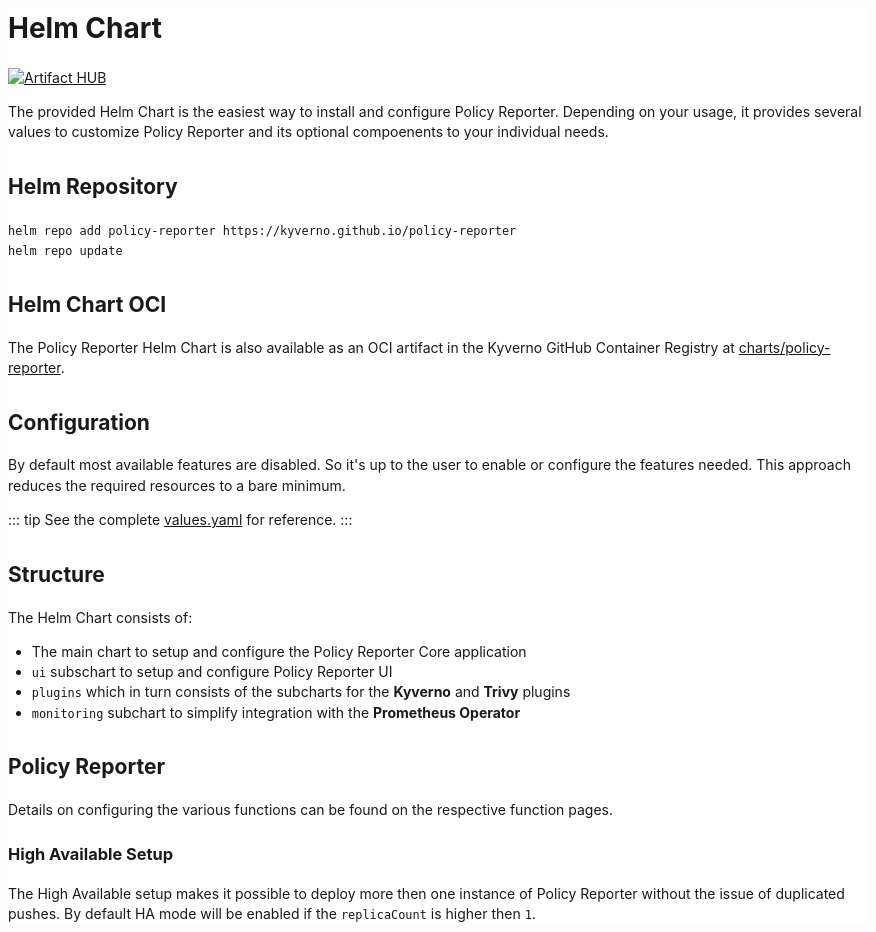 # Helm Chart

[![Artifact HUB](https://img.shields.io/endpoint?url=https://artifacthub.io/badge/repository/policy-reporter)](https://artifacthub.io/packages/helm/policy-reporter/policy-reporter)

The provided Helm Chart is the easiest way to install and configure Policy Reporter. Depending on your usage, it provides several values to customize Policy Reporter and its optional compoenents to your individual needs.

## Helm Repository

```bash
helm repo add policy-reporter https://kyverno.github.io/policy-reporter
helm repo update
```

## Helm Chart OCI

The Policy Reporter Helm Chart is also available as an OCI artifact in the Kyverno GitHub Container Registry at [charts/policy-reporter](https://github.com/kyverno/policy-reporter/pkgs/container/charts%2Fpolicy-reporter).

## Configuration

By default most available features are disabled. So it's up to the user to enable or configure the features needed. This approach reduces the required resources to a bare minimum.

::: tip
See the complete [values.yaml](https://github.com/kyverno/policy-reporter/blob/3.x/charts/policy-reporter/values.yaml) for reference.
:::

## Structure

The Helm Chart consists of:

- The main chart to setup and configure the Policy Reporter Core application
- `ui` subschart to setup and configure Policy Reporter UI
- `plugins` which in turn consists of the subcharts for the **Kyverno** and **Trivy** plugins
- `monitoring` subchart to simplify integration with the **Prometheus Operator**

## Policy Reporter

Details on configuring the various functions can be found on the respective function pages.

### High Available Setup

The High Available setup makes it possible to deploy more then one instance of Policy Reporter without the issue of duplicated pushes. By default HA mode will be enabled if the `replicaCount` is higher then `1`.
